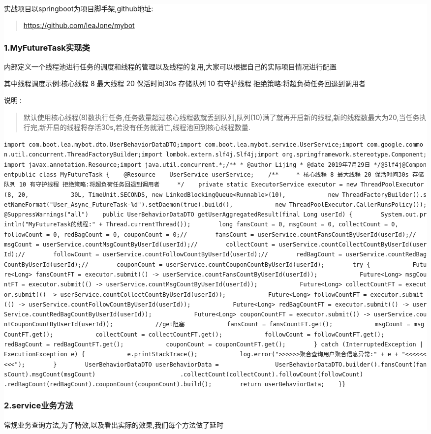 实战项目以springboot为项目脚手架,github地址:

> https://github.com/leaJone/mybot

### 1.MyFutureTask实现类

内部定义一个线程池进行任务的调度和线程的管理以及线程的复用,大家可以根据自己的实际项目情况进行配置

其中线程调度示例:核心线程 8 最大线程 20 保活时间30s 存储队列 10 有守护线程 拒绝策略:将超负荷任务回退到调用者

说明 :

> 默认使用核心线程(8)数执行任务,任务数量超过核心线程数就丢到队列,队列(10)满了就再开启新的线程,新的线程数最大为20,当任务执行完,新开启的线程将存活30s,若没有任务就消亡,线程池回到核心线程数量.

```
import com.boot.lea.mybot.dto.UserBehaviorDataDTO;import com.boot.lea.mybot.service.UserService;import com.google.common.util.concurrent.ThreadFactoryBuilder;import lombok.extern.slf4j.Slf4j;import org.springframework.stereotype.Component;import javax.annotation.Resource;import java.util.concurrent.*;/** * @author Lijing * @date 2019年7月29日 */@Slf4j@Componentpublic class MyFutureTask {    @Resource    UserService userService;    /**     * 核心线程 8 最大线程 20 保活时间30s 存储队列 10 有守护线程 拒绝策略:将超负荷任务回退到调用者     */    private static ExecutorService executor = new ThreadPoolExecutor(8, 20,            30L, TimeUnit.SECONDS, new LinkedBlockingQueue<Runnable>(10),            new ThreadFactoryBuilder().setNameFormat("User_Async_FutureTask-%d").setDaemon(true).build(),            new ThreadPoolExecutor.CallerRunsPolicy());    @SuppressWarnings("all")    public UserBehaviorDataDTO getUserAggregatedResult(final Long userId) {        System.out.println("MyFutureTask的线程:" + Thread.currentThread());        long fansCount = 0, msgCount = 0, collectCount = 0,                followCount = 0, redBagCount = 0, couponCount = 0;//        fansCount = userService.countFansCountByUserId(userId);//        msgCount = userService.countMsgCountByUserId(userId);//        collectCount = userService.countCollectCountByUserId(userId);//        followCount = userService.countFollowCountByUserId(userId);//        redBagCount = userService.countRedBagCountByUserId(userId);//        couponCount = userService.countCouponCountByUserId(userId);        try {            Future<Long> fansCountFT = executor.submit(() -> userService.countFansCountByUserId(userId));            Future<Long> msgCountFT = executor.submit(() -> userService.countMsgCountByUserId(userId));            Future<Long> collectCountFT = executor.submit(() -> userService.countCollectCountByUserId(userId));            Future<Long> followCountFT = executor.submit(() -> userService.countFollowCountByUserId(userId));            Future<Long> redBagCountFT = executor.submit(() -> userService.countRedBagCountByUserId(userId));            Future<Long> couponCountFT = executor.submit(() -> userService.countCouponCountByUserId(userId));            //get阻塞            fansCount = fansCountFT.get();            msgCount = msgCountFT.get();            collectCount = collectCountFT.get();            followCount = followCountFT.get();            redBagCount = redBagCountFT.get();            couponCount = couponCountFT.get();        } catch (InterruptedException | ExecutionException e) {            e.printStackTrace();            log.error(">>>>>>聚合查询用户聚合信息异常:" + e + "<<<<<<<<<");        }        UserBehaviorDataDTO userBehaviorData =                UserBehaviorDataDTO.builder().fansCount(fansCount).msgCount(msgCount)                        .collectCount(collectCount).followCount(followCount)                        .redBagCount(redBagCount).couponCount(couponCount).build();        return userBehaviorData;    }}
```

### 2.service业务方法

常规业务查询方法,为了特效,以及看出实际的效果,我们每个方法做了延时

```
```